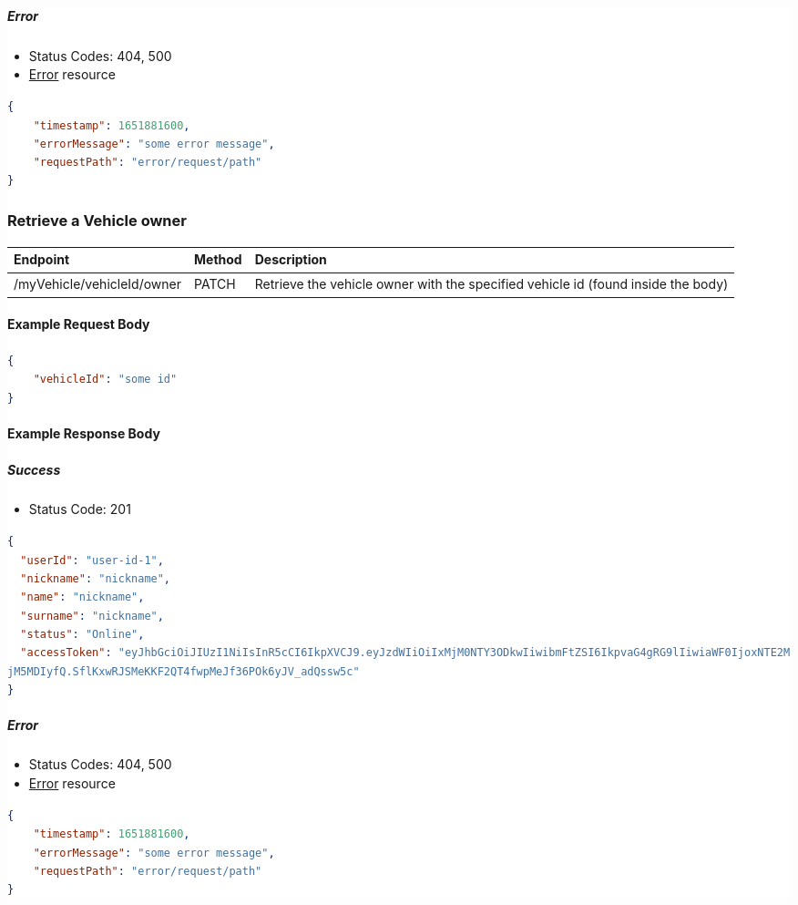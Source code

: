 ##### Error

- Status Codes: 404, 500
- [Error](#error) resource

```json
{
    "timestamp": 1651881600,
    "errorMessage": "some error message",
    "requestPath": "error/request/path"
}
```

### Retrieve a Vehicle owner

| Endpoint                   | Method   | Description                                                                      |
|:---------------------------|:---------|:---------------------------------------------------------------------------------|
| /myVehicle/vehicleId/owner | PATCH    | Retrieve the vehicle owner with the specified vehicle id (found inside the body) |

#### Example Request Body

```json
{
    "vehicleId": "some id"
}
```

#### Example Response Body

##### Success

- Status Code: 201

```json
{
  "userId": "user-id-1",
  "nickname": "nickname",
  "name": "nickname",
  "surname": "nickname",
  "status": "Online",
  "accessToken": "eyJhbGciOiJIUzI1NiIsInR5cCI6IkpXVCJ9.eyJzdWIiOiIxMjM0NTY3ODkwIiwibmFtZSI6IkpvaG4gRG9lIiwiaWF0IjoxNTE2MjM5MDIyfQ.SflKxwRJSMeKKF2QT4fwpMeJf36POk6yJV_adQssw5c"
}
```

##### Error

- Status Codes: 404, 500
- [Error](#error) resource

```json
{
    "timestamp": 1651881600,
    "errorMessage": "some error message",
    "requestPath": "error/request/path"
}
```
